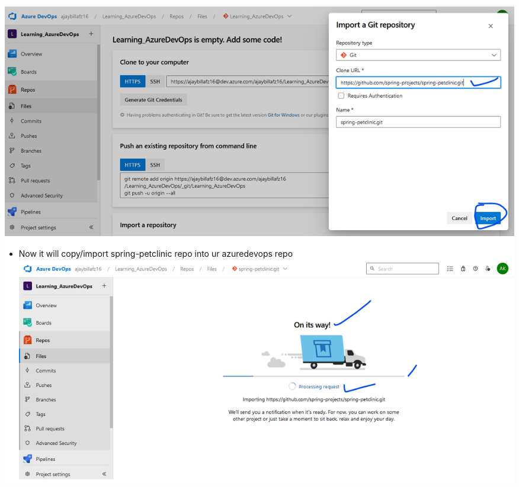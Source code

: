   ![Preview](./Images/azdevops11.png)
  * Now it will copy/import spring-petclinic repo into ur azuredevops repo
  ![Preview](./Images/azdevops12.png)